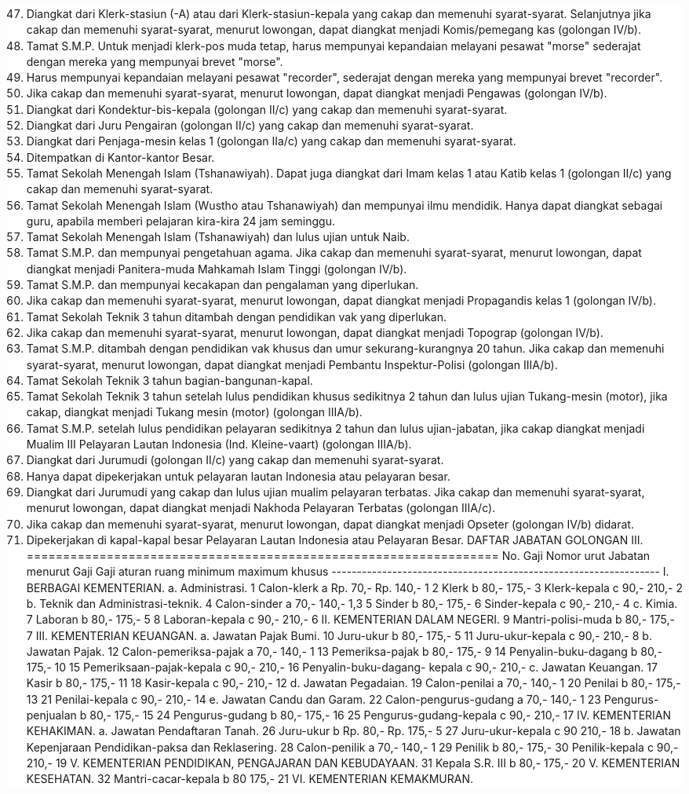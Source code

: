 47. Diangkat dari Klerk-stasiun (-A) atau dari Klerk-stasiun-kepala yang cakap dan memenuhi syarat-syarat. Selanjutnya jika cakap dan memenuhi syarat-syarat, menurut lowongan, dapat diangkat menjadi Komis/pemegang kas (golongan IV/b).
48. Tamat S.M.P. Untuk menjadi klerk-pos muda tetap, harus mempunyai kepandaian melayani pesawat "morse" sederajat dengan mereka yang mempunyai brevet "morse".
49. Harus mempunyai kepandaian melayani pesawat "recorder", sederajat dengan mereka yang mempunyai brevet "recorder".
50. Jika cakap dan memenuhi syarat-syarat, menurut lowongan, dapat diangkat menjadi Pengawas (golongan IV/b).
51. Diangkat dari Kondektur-bis-kepala (golongan II/c) yang cakap dan memenuhi syarat-syarat.
52. Diangkat dari Juru Pengairan (golongan II/c) yang cakap dan memenuhi syarat-syarat.
53. Diangkat dari Penjaga-mesin kelas 1 (golongan IIa/c) yang cakap dan memenuhi syarat-syarat.
54. Ditempatkan di Kantor-kantor Besar.
55. Tamat Sekolah Menengah Islam (Tshanawiyah). Dapat juga diangkat dari Imam kelas 1 atau Katib kelas 1 (golongan II/c) yang cakap dan memenuhi syarat-syarat.
56. Tamat Sekolah Menengah Islam (Wustho atau Tshanawiyah) dan mempunyai ilmu mendidik. Hanya dapat diangkat sebagai guru, apabila memberi pelajaran kira-kira 24 jam seminggu.
57. Tamat Sekolah Menengah Islam (Tshanawiyah) dan lulus ujian untuk Naib.
58. Tamat S.M.P. dan mempunyai pengetahuan agama. Jika cakap dan memenuhi syarat-syarat, menurut lowongan, dapat diangkat menjadi Panitera-muda Mahkamah Islam Tinggi (golongan IV/b).
59. Tamat S.M.P. dan mempunyai kecakapan dan pengalaman yang diperlukan.
60. Jika cakap dan memenuhi syarat-syarat, menurut lowongan, dapat diangkat menjadi Propagandis kelas 1 (golongan IV/b).
61. Tamat Sekolah Teknik 3 tahun ditambah dengan pendidikan vak yang diperlukan.
62. Jika cakap dan memenuhi syarat-syarat, menurut lowongan, dapat diangkat menjadi Topograp (golongan IV/b).
63. Tamat S.M.P. ditambah dengan pendidikan vak khusus dan umur sekurang-kurangnya 20 tahun. Jika cakap dan memenuhi syarat-syarat, menurut lowongan, dapat diangkat menjadi Pembantu Inspektur-Polisi (golongan IIIA/b).
64. Tamat Sekolah Teknik 3 tahun bagian-bangunan-kapal.
65. Tamat Sekolah Teknik 3 tahun setelah lulus pendidikan khusus sedikitnya 2 tahun dan lulus ujian Tukang-mesin (motor), jika cakap, diangkat menjadi Tukang mesin (motor) (golongan IIIA/b).
66. Tamat S.M.P. setelah lulus pendidikan pelayaran sedikitnya 2 tahun dan lulus ujian-jabatan, jika cakap diangkat menjadi Mualim III Pelayaran Lautan Indonesia (Ind. Kleine-vaart) (golongan IIIA/b).
67. Diangkat dari Jurumudi (golongan II/c) yang cakap dan memenuhi syarat-syarat.
68. Hanya dapat dipekerjakan untuk pelayaran lautan Indonesia atau pelayaran besar.
69. Diangkat dari Jurumudi yang cakap dan lulus ujian mualim pelayaran terbatas. Jika cakap dan memenuhi syarat-syarat, menurut lowongan, dapat diangkat menjadi Nakhoda Pelayaran Terbatas (golongan IIIA/c).
70. Jika cakap dan memenuhi syarat-syarat, menurut lowongan, dapat diangkat menjadi Opseter (golongan IV/b) didarat.
71. Dipekerjakan di kapal-kapal besar Pelayaran Lautan Indonesia atau Pelayaran Besar. DAFTAR JABATAN GOLONGAN III. ================================================================= No. Gaji Nomor urut Jabatan menurut Gaji Gaji aturan ruang minimum maximum khusus ----------------------------------------------------------------- I. BERBAGAI KEMENTERIAN.
a. Administrasi. 1 Calon-klerk a Rp. 70,- Rp. 140,- 1 2 Klerk b 80,- 175,- 3 Klerk-kepala c 90,- 210,- 2 b. Teknik dan Administrasi-teknik. 4 Calon-sinder a 70,- 140,- 1,3 5 Sinder b 80,- 175,- 6 Sinder-kepala c 90,- 210,- 4 c. Kimia. 7 Laboran b 80,- 175,- 5 8 Laboran-kepala c 90,- 210,- 6 II. KEMENTERIAN DALAM NEGERI. 9 Mantri-polisi-muda b 80,- 175,- 7 III. KEMENTERIAN KEUANGAN.
a. Jawatan Pajak Bumi. 10 Juru-ukur b 80,- 175,- 5 11 Juru-ukur-kepala c 90,- 210,- 8 b. Jawatan Pajak. 12 Calon-pemeriksa-pajak a 70,- 140,- 1 13 Pemeriksa-pajak b 80,- 175,- 9 14 Penyalin-buku-dagang b 80,- 175,- 10 15 Pemeriksaan-pajak-kepala c 90,- 210,- 16 Penyalin-buku-dagang- kepala c 90,- 210,- c. Jawatan Keuangan. 17 Kasir b 80,- 175,- 11 18 Kasir-kepala c 90,- 210,- 12 d. Jawatan Pegadaian. 19 Calon-penilai a 70,- 140,- 1 20 Penilai b 80,- 175,- 13 21 Penilai-kepala c 90,- 210,- 14 e. Jawatan Candu dan Garam. 22 Calon-pengurus-gudang a 70,- 140,- 1 23 Pengurus-penjualan b 80,- 175,- 15 24 Pengurus-gudang b 80,- 175,- 16 25 Pengurus-gudang-kepala c 90,- 210,- 17 IV. KEMENTERIAN KEHAKIMAN.
a. Jawatan Pendaftaran Tanah. 26 Juru-ukur b Rp. 80,- Rp. 175,- 5 27 Juru-ukur-kepala c 90 210,- 18 b. Jawatan Kepenjaraan Pendidikan-paksa dan Reklasering. 28 Calon-penilik a 70,- 140,- 1 29 Penilik b 80,- 175,- 30 Penilik-kepala c 90,- 210,- 19 V. KEMENTERIAN PENDIDIKAN, PENGAJARAN DAN KEBUDAYAAN. 31 Kepala S.R. III b 80,- 175,- 20 V. KEMENTERIAN KESEHATAN. 32 Mantri-cacar-kepala b 80 175,- 21 VI. KEMENTERIAN KEMAKMURAN.